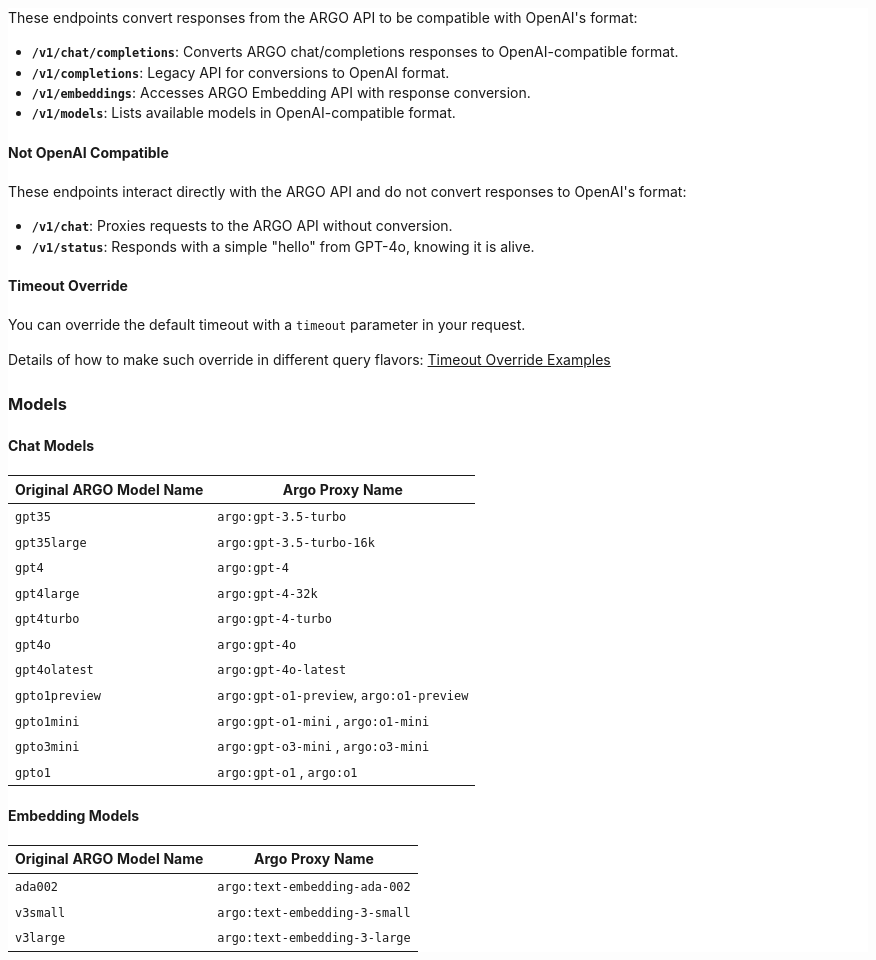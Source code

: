 These endpoints convert responses from the ARGO API to be compatible with OpenAI's format:

- **`/v1/chat/completions`**: Converts ARGO chat/completions responses to OpenAI-compatible format.
- **`/v1/completions`**: Legacy API for conversions to OpenAI format.
- **`/v1/embeddings`**: Accesses ARGO Embedding API with response conversion.
- **`/v1/models`**: Lists available models in OpenAI-compatible format.

#### Not OpenAI Compatible

These endpoints interact directly with the ARGO API and do not convert responses to OpenAI's format:

- **`/v1/chat`**: Proxies requests to the ARGO API without conversion.
- **`/v1/status`**: Responds with a simple "hello" from GPT-4o, knowing it is alive.

#### Timeout Override

You can override the default timeout with a `timeout` parameter in your request.

Details of how to make such override in different query flavors: [Timeout Override Examples](timeout_examples.md)

### Models

#### Chat Models

| Original ARGO Model Name | Argo Proxy Name                          |
| ------------------------ | ---------------------------------------- |
| `gpt35`                  | `argo:gpt-3.5-turbo`                     |
| `gpt35large`             | `argo:gpt-3.5-turbo-16k`                 |
| `gpt4`                   | `argo:gpt-4`                             |
| `gpt4large`              | `argo:gpt-4-32k`                         |
| `gpt4turbo`              | `argo:gpt-4-turbo`                       |
| `gpt4o`                  | `argo:gpt-4o`                            |
| `gpt4olatest`            | `argo:gpt-4o-latest`                     |
| `gpto1preview`           | `argo:gpt-o1-preview`, `argo:o1-preview` |
| `gpto1mini`              | `argo:gpt-o1-mini` , `argo:o1-mini`      |
| `gpto3mini`              | `argo:gpt-o3-mini` , `argo:o3-mini`      |
| `gpto1`                  | `argo:gpt-o1` , `argo:o1`                |

#### Embedding Models

| Original ARGO Model Name | Argo Proxy Name               |
| ------------------------ | ----------------------------- |
| `ada002`                 | `argo:text-embedding-ada-002` |
| `v3small`                | `argo:text-embedding-3-small` |
| `v3large`                | `argo:text-embedding-3-large` |

